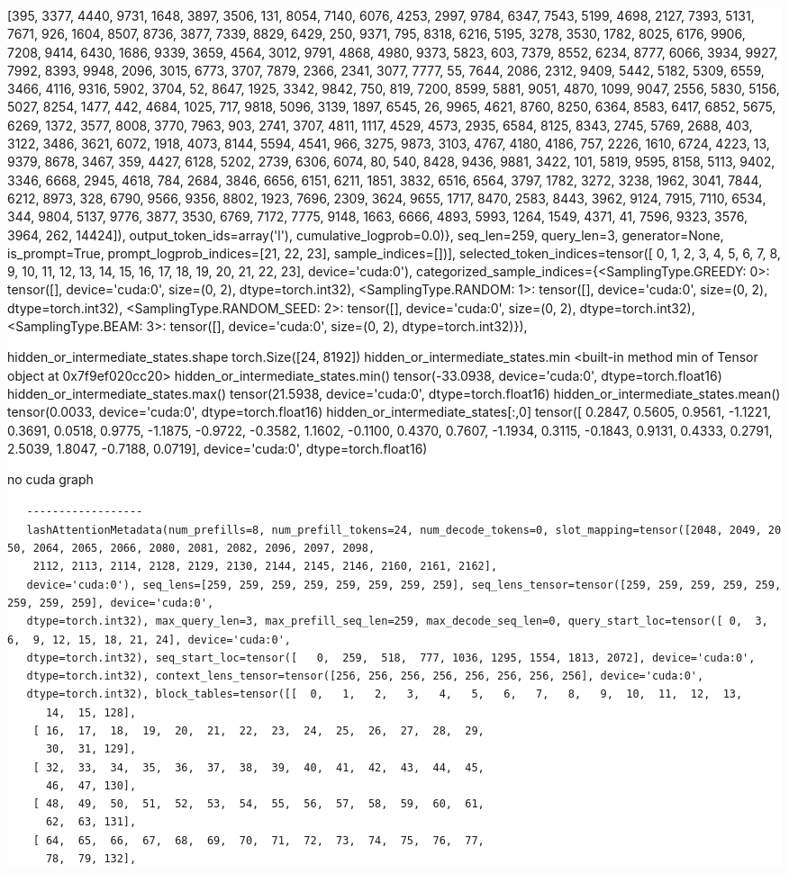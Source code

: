 [395, 3377, 4440, 9731, 1648, 3897, 3506, 131, 8054, 7140, 6076, 4253, 2997, 9784, 6347, 7543, 5199, 4698, 2127, 7393, 5131, 7671, 926, 1604, 8507, 8736, 3877, 7339, 8829, 6429, 250, 9371, 795, 8318, 6216, 5195, 3278, 3530, 1782, 8025, 6176, 9906, 7208, 9414, 6430, 1686, 9339, 3659, 4564, 3012, 9791, 4868, 4980, 9373, 5823, 603, 7379, 8552, 6234, 8777, 6066, 3934, 9927, 7992, 8393, 9948, 2096, 3015, 6773, 3707, 7879, 2366, 2341, 3077, 7777, 55, 7644, 2086, 2312, 9409, 5442, 5182, 5309, 6559, 3466, 4116, 9316, 5902, 3704, 52, 8647, 1925, 3342, 9842, 750, 819, 7200, 8599, 5881, 9051, 4870, 1099, 9047, 2556, 5830, 5156, 5027, 8254, 1477, 442, 4684, 1025, 717, 9818, 5096, 3139, 1897, 6545, 26, 9965, 4621, 8760, 8250, 6364, 8583, 6417, 6852, 5675, 6269, 1372, 3577, 8008, 3770, 7963, 903, 2741, 3707, 4811, 1117, 4529, 4573, 2935, 6584, 8125, 8343, 2745, 5769, 2688, 403, 3122, 3486, 3621, 6072, 1918, 4073, 8144, 5594, 4541, 966, 3275, 9873, 3103, 4767, 4180, 4186, 757, 2226, 1610, 6724, 4223, 13, 9379, 8678, 3467, 359, 4427, 6128, 5202, 2739, 6306, 6074, 80, 540, 8428, 9436, 9881, 3422, 101, 5819, 9595, 8158, 5113, 9402, 3346, 6668, 2945, 4618, 784, 2684, 3846, 6656, 6151, 6211, 1851, 3832, 6516, 6564, 3797, 1782, 3272, 3238, 1962, 3041, 7844, 6212, 8973, 328, 6790, 9566, 9356, 8802, 1923, 7696, 2309, 3624, 9655, 1717, 8470, 2583, 8443, 3962, 9124, 7915, 7110, 6534, 344, 9804, 5137, 9776, 3877, 3530, 6769, 7172, 7775, 9148, 1663, 6666, 4893, 5993, 1264, 1549, 4371, 41, 7596, 9323, 3576, 3964, 262, 14424]), output_token_ids=array('l'), cumulative_logprob=0.0)}, seq_len=259, query_len=3, generator=None, is_prompt=True, prompt_logprob_indices=[21, 22, 23], sample_indices=[])], selected_token_indices=tensor([ 0,  1,  2,  3,  4,  5,  6,  7,  8,  9, 10, 11, 12, 13, 14, 15, 16, 17,
        18, 19, 20, 21, 22, 23], device='cuda:0'), categorized_sample_indices={<SamplingType.GREEDY: 0>: tensor([], device='cuda:0', size=(0, 2), dtype=torch.int32), <SamplingType.RANDOM: 1>: tensor([], device='cuda:0', size=(0, 2), dtype=torch.int32), <SamplingType.RANDOM_SEED: 2>: tensor([], device='cuda:0', size=(0, 2), dtype=torch.int32), <SamplingType.BEAM: 3>: tensor([], device='cuda:0', size=(0, 2), dtype=torch.int32)}), 

hidden_or_intermediate_states.shape
torch.Size([24, 8192])
hidden_or_intermediate_states.min
<built-in method min of Tensor object at 0x7f9ef020cc20>
hidden_or_intermediate_states.min()
tensor(-33.0938, device='cuda:0', dtype=torch.float16)
hidden_or_intermediate_states.max()
tensor(21.5938, device='cuda:0', dtype=torch.float16)
hidden_or_intermediate_states.mean()
tensor(0.0033, device='cuda:0', dtype=torch.float16)
hidden_or_intermediate_states[:,0]
tensor([ 0.2847,  0.5605,  0.9561, -1.1221,  0.3691,  0.0518,  0.9775, -1.1875,
        -0.9722, -0.3582,  1.1602, -0.1100,  0.4370,  0.7607, -1.1934,  0.3115,
        -0.1843,  0.9131,  0.4333,  0.2791,  2.5039,  1.8047, -0.7188,  0.0719],
       device='cuda:0', dtype=torch.float16)

no cuda graph

       ------------------
       lashAttentionMetadata(num_prefills=8, num_prefill_tokens=24, num_decode_tokens=0, slot_mapping=tensor([2048, 2049, 2050, 2064, 2065, 2066, 2080, 2081, 2082, 2096, 2097, 2098,
        2112, 2113, 2114, 2128, 2129, 2130, 2144, 2145, 2146, 2160, 2161, 2162],
       device='cuda:0'), seq_lens=[259, 259, 259, 259, 259, 259, 259, 259], seq_lens_tensor=tensor([259, 259, 259, 259, 259, 259, 259, 259], device='cuda:0',
       dtype=torch.int32), max_query_len=3, max_prefill_seq_len=259, max_decode_seq_len=0, query_start_loc=tensor([ 0,  3,  6,  9, 12, 15, 18, 21, 24], device='cuda:0',
       dtype=torch.int32), seq_start_loc=tensor([   0,  259,  518,  777, 1036, 1295, 1554, 1813, 2072], device='cuda:0',
       dtype=torch.int32), context_lens_tensor=tensor([256, 256, 256, 256, 256, 256, 256, 256], device='cuda:0',
       dtype=torch.int32), block_tables=tensor([[  0,   1,   2,   3,   4,   5,   6,   7,   8,   9,  10,  11,  12,  13,
          14,  15, 128],
        [ 16,  17,  18,  19,  20,  21,  22,  23,  24,  25,  26,  27,  28,  29,
          30,  31, 129],
        [ 32,  33,  34,  35,  36,  37,  38,  39,  40,  41,  42,  43,  44,  45,
          46,  47, 130],
        [ 48,  49,  50,  51,  52,  53,  54,  55,  56,  57,  58,  59,  60,  61,
          62,  63, 131],
        [ 64,  65,  66,  67,  68,  69,  70,  71,  72,  73,  74,  75,  76,  77,
          78,  79, 132],